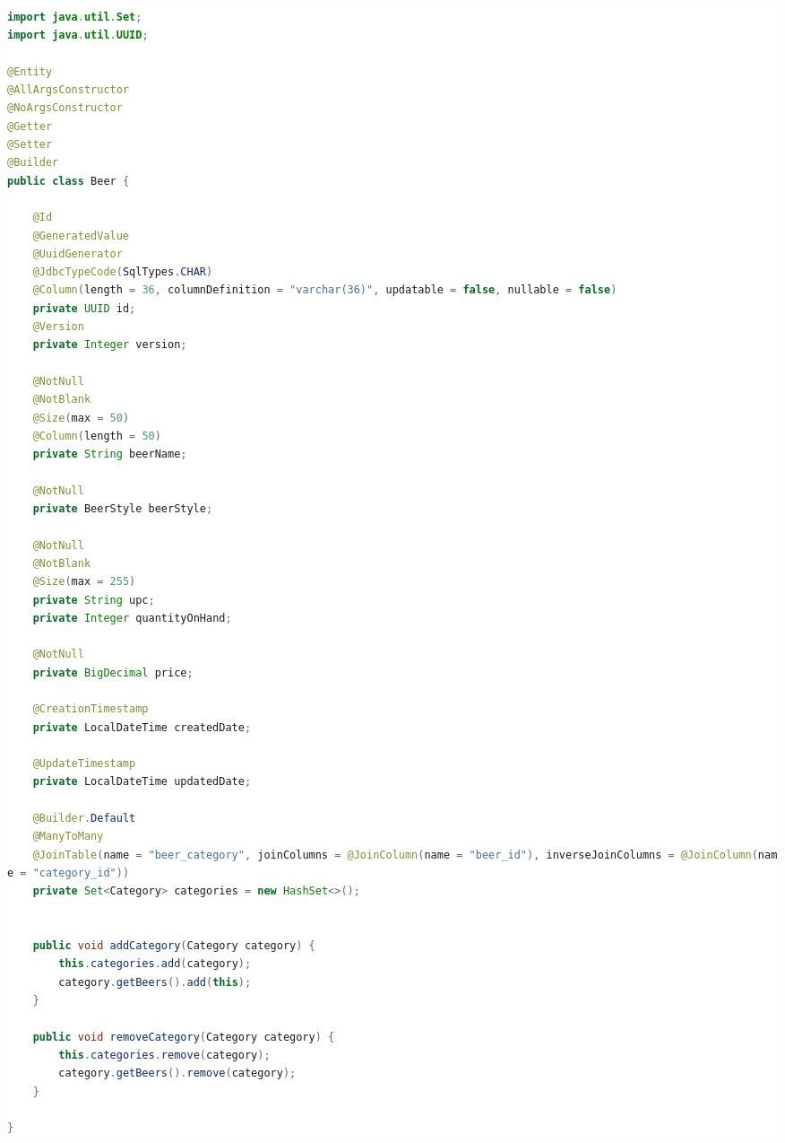 ```java
import java.util.Set;
import java.util.UUID;

@Entity
@AllArgsConstructor
@NoArgsConstructor
@Getter
@Setter
@Builder
public class Beer {

    @Id
    @GeneratedValue
    @UuidGenerator
    @JdbcTypeCode(SqlTypes.CHAR)
    @Column(length = 36, columnDefinition = "varchar(36)", updatable = false, nullable = false)
    private UUID id;
    @Version
    private Integer version;

    @NotNull
    @NotBlank
    @Size(max = 50)
    @Column(length = 50)
    private String beerName;

    @NotNull
    private BeerStyle beerStyle;

    @NotNull
    @NotBlank
    @Size(max = 255)
    private String upc;
    private Integer quantityOnHand;

    @NotNull
    private BigDecimal price;

    @CreationTimestamp
    private LocalDateTime createdDate;

    @UpdateTimestamp
    private LocalDateTime updatedDate;

    @Builder.Default
    @ManyToMany
    @JoinTable(name = "beer_category", joinColumns = @JoinColumn(name = "beer_id"), inverseJoinColumns = @JoinColumn(name = "category_id"))
    private Set<Category> categories = new HashSet<>();


    public void addCategory(Category category) {
        this.categories.add(category);
        category.getBeers().add(this);
    }

    public void removeCategory(Category category) {
        this.categories.remove(category);
        category.getBeers().remove(category);
    }

}

```